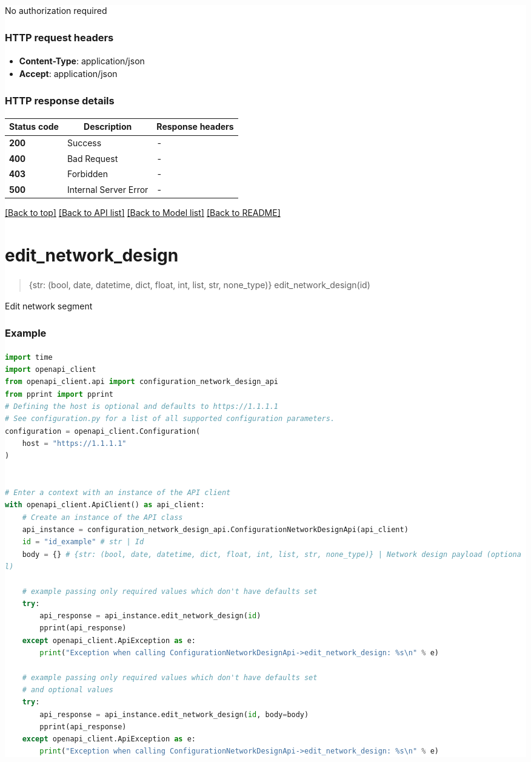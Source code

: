 No authorization required

### HTTP request headers

 - **Content-Type**: application/json
 - **Accept**: application/json


### HTTP response details

| Status code | Description | Response headers |
|-------------|-------------|------------------|
**200** | Success |  -  |
**400** | Bad Request |  -  |
**403** | Forbidden |  -  |
**500** | Internal Server Error |  -  |

[[Back to top]](#) [[Back to API list]](../README.md#documentation-for-api-endpoints) [[Back to Model list]](../README.md#documentation-for-models) [[Back to README]](../README.md)

# **edit_network_design**
> {str: (bool, date, datetime, dict, float, int, list, str, none_type)} edit_network_design(id)



Edit network segment

### Example


```python
import time
import openapi_client
from openapi_client.api import configuration_network_design_api
from pprint import pprint
# Defining the host is optional and defaults to https://1.1.1.1
# See configuration.py for a list of all supported configuration parameters.
configuration = openapi_client.Configuration(
    host = "https://1.1.1.1"
)


# Enter a context with an instance of the API client
with openapi_client.ApiClient() as api_client:
    # Create an instance of the API class
    api_instance = configuration_network_design_api.ConfigurationNetworkDesignApi(api_client)
    id = "id_example" # str | Id
    body = {} # {str: (bool, date, datetime, dict, float, int, list, str, none_type)} | Network design payload (optional)

    # example passing only required values which don't have defaults set
    try:
        api_response = api_instance.edit_network_design(id)
        pprint(api_response)
    except openapi_client.ApiException as e:
        print("Exception when calling ConfigurationNetworkDesignApi->edit_network_design: %s\n" % e)

    # example passing only required values which don't have defaults set
    # and optional values
    try:
        api_response = api_instance.edit_network_design(id, body=body)
        pprint(api_response)
    except openapi_client.ApiException as e:
        print("Exception when calling ConfigurationNetworkDesignApi->edit_network_design: %s\n" % e)
```